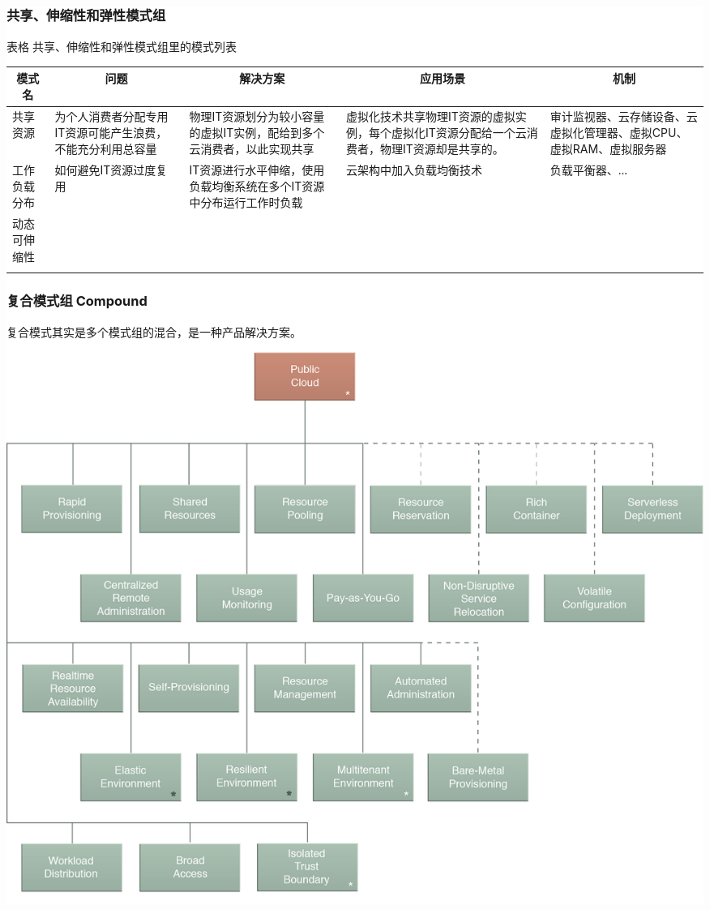 

### 共享、伸缩性和弹性模式组

表格 共享、伸缩性和弹性模式组里的模式列表

| 模式名       | 问题                                                        | 解决方案                                                     | 应用场景                                                     | 机制                                                         |
| ------------ | ----------------------------------------------------------- | ------------------------------------------------------------ | ------------------------------------------------------------ | ------------------------------------------------------------ |
| 共享资源     | 为个人消费者分配专用 IT资源可能产生浪费，不能充分利用总容量 | 物理IT资源划分为较小容量的虚拟IT实例，配给到多个云消费者，以此实现共享 | 虚拟化技术共享物理IT资源的虚拟实例，每个虚拟化IT资源分配给一个云消费者，物理IT资源却是共享的。 | 审计监视器、云存储设备、云虚拟化管理器、虚拟CPU、虚拟RAM、虚拟服务器 |
| 工作负载分布 | 如何避免IT资源过度复用                                      | IT资源进行水平伸缩，使用负载均衡系统在多个IT资源中分布运行工作时负载 | 云架构中加入负载均衡技术                                     | 负载平衡器、...                                              |
| 动态可伸缩性 |                                                             |                                                              |                                                              |                                                              |
|              |                                                             |                                                              |                                                              |                                                              |



### 复合模式组 Compound

复合模式其实是多个模式组的混合，是一种产品解决方案。



![公有云复合模式](../../media/cloud/cloud_patterns_public_cloud.png)
